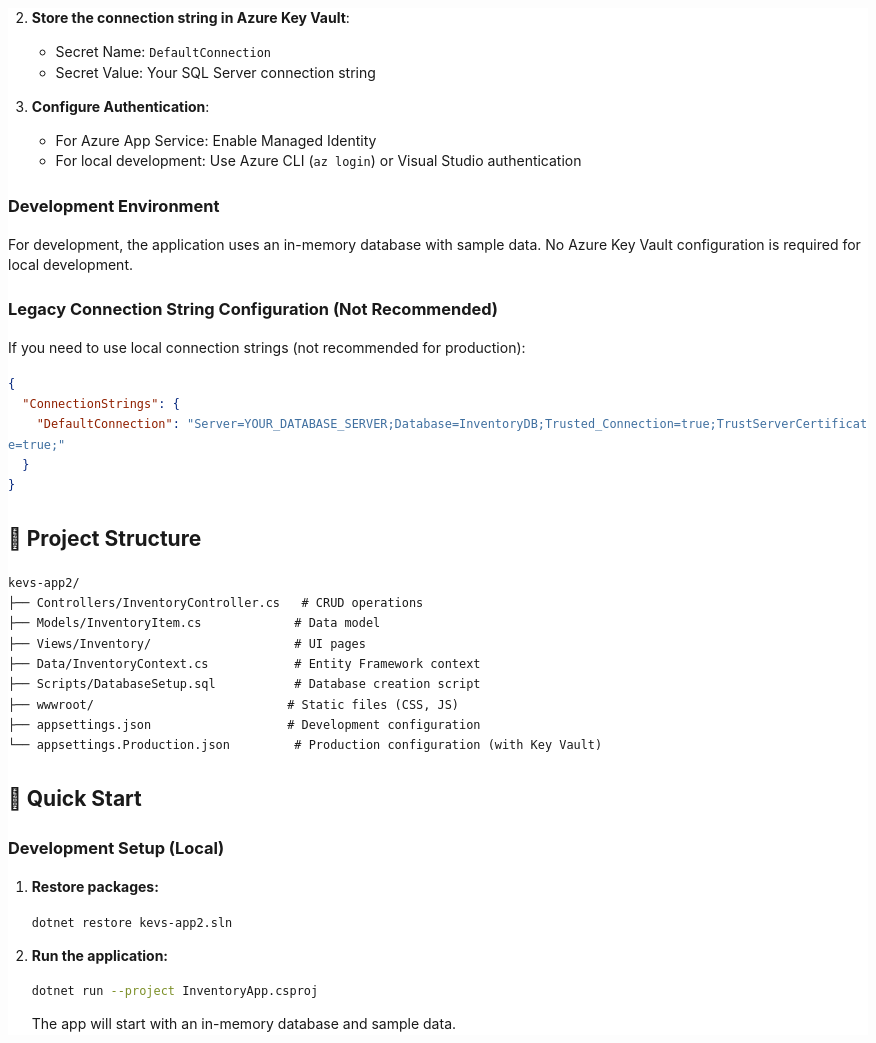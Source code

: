 2. **Store the connection string in Azure Key Vault**:
   - Secret Name: `DefaultConnection`
   - Secret Value: Your SQL Server connection string

3. **Configure Authentication**:
   - For Azure App Service: Enable Managed Identity
   - For local development: Use Azure CLI (`az login`) or Visual Studio authentication

### Development Environment

For development, the application uses an in-memory database with sample data. No Azure Key Vault configuration is required for local development.

### Legacy Connection String Configuration (Not Recommended)

If you need to use local connection strings (not recommended for production):

```json
{
  "ConnectionStrings": {
    "DefaultConnection": "Server=YOUR_DATABASE_SERVER;Database=InventoryDB;Trusted_Connection=true;TrustServerCertificate=true;"
  }
}
```

## 📁 Project Structure
```
kevs-app2/
├── Controllers/InventoryController.cs   # CRUD operations
├── Models/InventoryItem.cs             # Data model
├── Views/Inventory/                    # UI pages
├── Data/InventoryContext.cs            # Entity Framework context
├── Scripts/DatabaseSetup.sql           # Database creation script
├── wwwroot/                           # Static files (CSS, JS)
├── appsettings.json                   # Development configuration
└── appsettings.Production.json         # Production configuration (with Key Vault)
```

## 🚀 Quick Start

### Development Setup (Local)
1. **Restore packages:**
   ```bash
   dotnet restore kevs-app2.sln
   ```

2. **Run the application:**
   ```bash
   dotnet run --project InventoryApp.csproj
   ```
   The app will start with an in-memory database and sample data.
